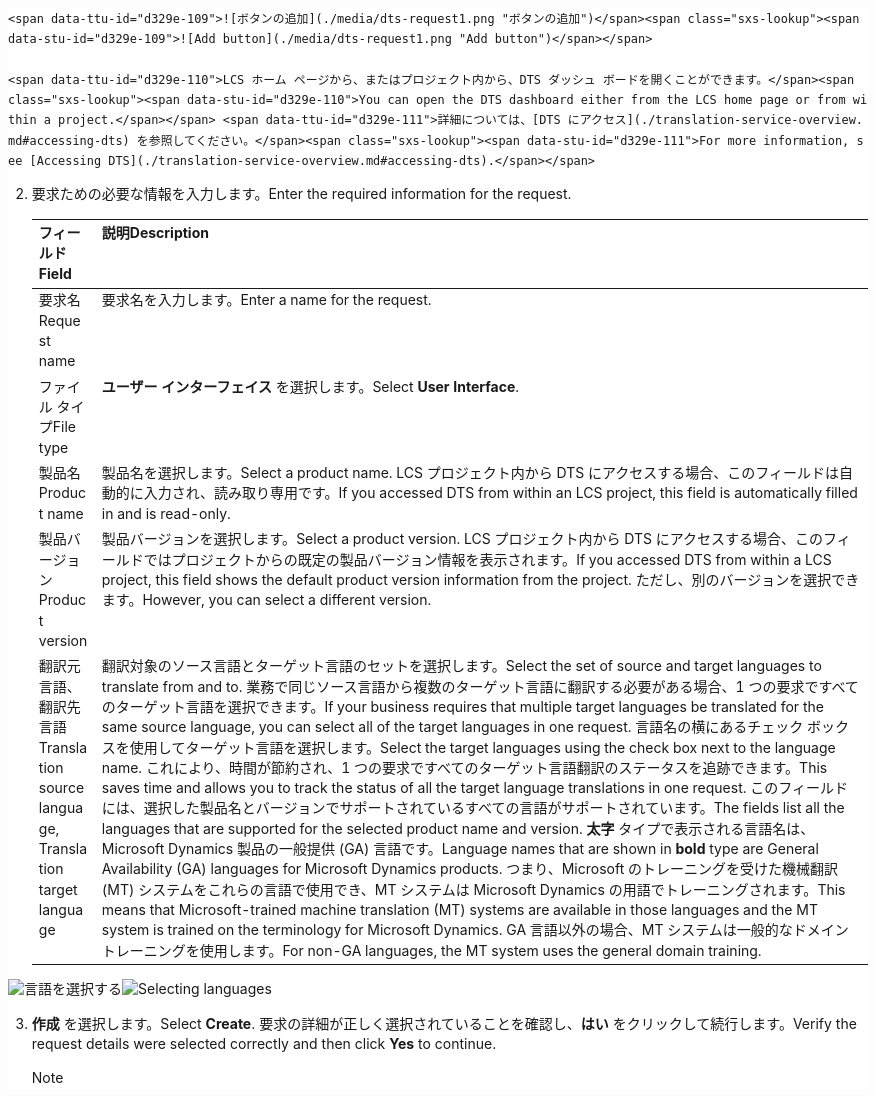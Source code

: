     <span data-ttu-id="d329e-109">![ボタンの追加](./media/dts-request1.png "ボタンの追加")</span><span class="sxs-lookup"><span data-stu-id="d329e-109">![Add button](./media/dts-request1.png "Add button")</span></span>

    <span data-ttu-id="d329e-110">LCS ホーム ページから、またはプロジェクト内から、DTS ダッシュ ボードを開くことができます。</span><span class="sxs-lookup"><span data-stu-id="d329e-110">You can open the DTS dashboard either from the LCS home page or from within a project.</span></span> <span data-ttu-id="d329e-111">詳細については、[DTS にアクセス](./translation-service-overview.md#accessing-dts) を参照してください。</span><span class="sxs-lookup"><span data-stu-id="d329e-111">For more information, see [Accessing DTS](./translation-service-overview.md#accessing-dts).</span></span>

2. <span data-ttu-id="d329e-112">要求ための必要な情報を入力します。</span><span class="sxs-lookup"><span data-stu-id="d329e-112">Enter the required information for the request.</span></span>

    | <span data-ttu-id="d329e-113">フィールド</span><span class="sxs-lookup"><span data-stu-id="d329e-113">Field</span></span> | <span data-ttu-id="d329e-114">説明</span><span class="sxs-lookup"><span data-stu-id="d329e-114">Description</span></span> |
    |-------|-------------|
    | <span data-ttu-id="d329e-115">要求名</span><span class="sxs-lookup"><span data-stu-id="d329e-115">Request name</span></span> | <span data-ttu-id="d329e-116">要求名を入力します。</span><span class="sxs-lookup"><span data-stu-id="d329e-116">Enter a name for the request.</span></span> |
    | <span data-ttu-id="d329e-117">ファイル タイプ</span><span class="sxs-lookup"><span data-stu-id="d329e-117">File type</span></span> | <span data-ttu-id="d329e-118">**ユーザー インターフェイス** を選択します。</span><span class="sxs-lookup"><span data-stu-id="d329e-118">Select **User Interface**.</span></span> |
    | <span data-ttu-id="d329e-119">製品名</span><span class="sxs-lookup"><span data-stu-id="d329e-119">Product name</span></span> | <span data-ttu-id="d329e-120">製品名を選択します。</span><span class="sxs-lookup"><span data-stu-id="d329e-120">Select a product name.</span></span> <span data-ttu-id="d329e-121">LCS プロジェクト内から DTS にアクセスする場合、このフィールドは自動的に入力され、読み取り専用です。</span><span class="sxs-lookup"><span data-stu-id="d329e-121">If you accessed DTS from within an LCS project, this field is automatically filled in and is read-only.</span></span> |
    | <span data-ttu-id="d329e-122">製品バージョン</span><span class="sxs-lookup"><span data-stu-id="d329e-122">Product version</span></span> | <span data-ttu-id="d329e-123">製品バージョンを選択します。</span><span class="sxs-lookup"><span data-stu-id="d329e-123">Select a product version.</span></span> <span data-ttu-id="d329e-124">LCS プロジェクト内から DTS にアクセスする場合、このフィールドではプロジェクトからの既定の製品バージョン情報を表示されます。</span><span class="sxs-lookup"><span data-stu-id="d329e-124">If you accessed DTS from within a LCS project, this field shows the default product version information from the project.</span></span> <span data-ttu-id="d329e-125">ただし、別のバージョンを選択できます。</span><span class="sxs-lookup"><span data-stu-id="d329e-125">However, you can select a different version.</span></span> |
    | <span data-ttu-id="d329e-126">翻訳元言語、翻訳先言語</span><span class="sxs-lookup"><span data-stu-id="d329e-126">Translation source language, Translation target language</span></span> | <span data-ttu-id="d329e-127">翻訳対象のソース言語とターゲット言語のセットを選択します。</span><span class="sxs-lookup"><span data-stu-id="d329e-127">Select the set of source and target languages to translate from and to.</span></span> <span data-ttu-id="d329e-128">業務で同じソース言語から複数のターゲット言語に翻訳する必要がある場合、1 つの要求ですべてのターゲット言語を選択できます。</span><span class="sxs-lookup"><span data-stu-id="d329e-128">If your business requires that multiple target languages be translated for the same source language, you can select all of the target languages in one request.</span></span> <span data-ttu-id="d329e-129">言語名の横にあるチェック ボックスを使用してターゲット言語を選択します。</span><span class="sxs-lookup"><span data-stu-id="d329e-129">Select the target languages using the check box next to the language name.</span></span> <span data-ttu-id="d329e-130">これにより、時間が節約され、1 つの要求ですべてのターゲット言語翻訳のステータスを追跡できます。</span><span class="sxs-lookup"><span data-stu-id="d329e-130">This saves time and allows you to track the status of all the target language translations in one request.</span></span> <span data-ttu-id="d329e-131">このフィールドには、選択した製品名とバージョンでサポートされているすべての言語がサポートされています。</span><span class="sxs-lookup"><span data-stu-id="d329e-131">The fields list all the languages that are supported for the selected product name and version.</span></span> <span data-ttu-id="d329e-132">**太字** タイプで表示される言語名は、Microsoft Dynamics 製品の一般提供 (GA) 言語です。</span><span class="sxs-lookup"><span data-stu-id="d329e-132">Language names that are shown in **bold** type are General Availability (GA) languages for Microsoft Dynamics products.</span></span> <span data-ttu-id="d329e-133">つまり、Microsoft のトレーニングを受けた機械翻訳 (MT) システムをこれらの言語で使用でき、MT システムは Microsoft Dynamics の用語でトレーニングされます。</span><span class="sxs-lookup"><span data-stu-id="d329e-133">This means that Microsoft-trained machine translation (MT) systems are available in those languages and the MT system is trained on the terminology for Microsoft Dynamics.</span></span> <span data-ttu-id="d329e-134">GA 言語以外の場合、MT システムは一般的なドメイン トレーニングを使用します。</span><span class="sxs-lookup"><span data-stu-id="d329e-134">For non-GA languages, the MT system uses the general domain training.</span></span> |

<span data-ttu-id="d329e-135">![言語を選択する](./media/dts-target-lang.png "言語を選択する")</span><span class="sxs-lookup"><span data-stu-id="d329e-135">![Selecting languages](./media/dts-target-lang.png "Selecting languages")</span></span>

3. <span data-ttu-id="d329e-136">**作成** を選択します。</span><span class="sxs-lookup"><span data-stu-id="d329e-136">Select **Create**.</span></span> <span data-ttu-id="d329e-137">要求の詳細が正しく選択されていることを確認し、**はい** をクリックして続行します。</span><span class="sxs-lookup"><span data-stu-id="d329e-137">Verify the request details were selected correctly and then click **Yes** to continue.</span></span> 


    > [!NOTE]